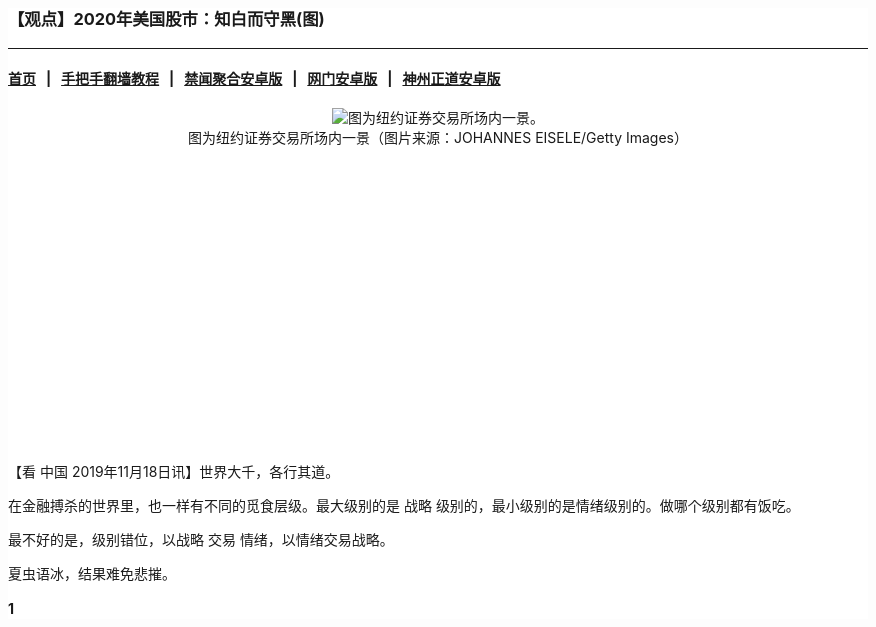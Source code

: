 ### 【观点】2020年美国股市：知白而守黑(图)
------------------------

#### [首页](https://github.com/gfw-breaker/banned-news/blob/master/README.md) &nbsp;&nbsp;|&nbsp;&nbsp; [手把手翻墙教程](https://github.com/gfw-breaker/guides/wiki) &nbsp;&nbsp;|&nbsp;&nbsp; [禁闻聚合安卓版](https://github.com/gfw-breaker/bn-android) &nbsp;&nbsp;|&nbsp;&nbsp; [网门安卓版](https://github.com/oGate2/oGate) &nbsp;&nbsp;|&nbsp;&nbsp; [神州正道安卓版](https://github.com/SzzdOgate/update) 



<div class="article_right" style="fone-color:#000">
 <p style="text-align: center;">
  <img alt="图为纽约证券交易所场内一景。" src="http://img2.secretchina.com/pic/2019/9-28/p2527891a117899802-ss.jpg" style="height:337px; width:600px"/>
  <br>
   图为纽约证券交易所场内一景（图片来源：JOHANNES EISELE/Getty Images）
   <span id="hideid" name="hideid" style="color:red;display:none;">
    <span href="https://www.secretchina.com">
    </span>
   </span>
  </br>
 </p>
 <div id="txt-mid1-t21-2017">
  <ins class="adsbygoogle" data-ad-client="ca-pub-1276641434651360" data-ad-slot="2451032099" style="display:inline-block;width:336px;height:280px">
  </ins>
  <div id="SC-22xxx">
  </div>
 </div>
 <p>
  【看
  <span href="https://www.secretchina.com" target="_blank">
   中国
  </span>
  2019年11月18日讯】世界大千，各行其道。
  <span id="hideid" name="hideid" style="color:red;display:none;">
   <span href="https://www.secretchina.com">
   </span>
  </span>
 </p>
 <p>
  在金融搏杀的世界里，也一样有不同的觅食层级。最大级别的是
  <span href="https://www.secretchina.com/news/gb/tag/战略" target="_blank">
   战略
  </span>
  级别的，最小级别的是情绪级别的。做哪个级别都有饭吃。
 </p>
 <p>
  最不好的是，级别错位，以战略
  <span href="https://www.secretchina.com/news/gb/tag/交易" target="_blank">
   交易
  </span>
  情绪，以情绪交易战略。
 </p>
 <p>
  夏虫语冰，结果难免悲摧。
 </p>
 <p>
  <strong>
   1
  </strong>